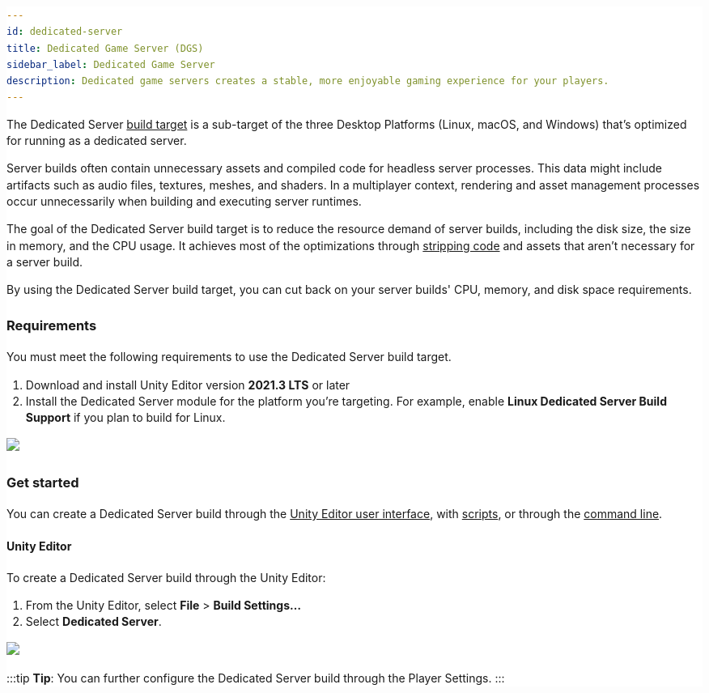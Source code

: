 ```yaml
---
id: dedicated-server
title: Dedicated Game Server (DGS)
sidebar_label: Dedicated Game Server
description: Dedicated game servers creates a stable, more enjoyable gaming experience for your players.
---
```


The Dedicated Server [build target](https://docs.unity3d.com/ScriptReference/BuildTarget.html) is a sub-target of the three Desktop Platforms (Linux, macOS, and Windows) that’s optimized for running as a dedicated server. 

Server builds often contain unnecessary assets and compiled code for headless server processes. This data might include artifacts such as audio files, textures, meshes, and shaders. In a multiplayer context, rendering and asset management processes occur unnecessarily when building and executing server runtimes.

The goal of the Dedicated Server build target is to reduce the resource demand of server builds, including the disk size, the size in memory, and the CPU usage. It achieves most of the optimizations through [stripping code](https://docs.unity3d.com/Manual/ManagedCodeStripping.html) and assets that aren’t necessary for a server build.

By using the Dedicated Server build target, you can cut back on your server builds' CPU, memory, and disk space requirements.

### Requirements

You must meet the following requirements to use the Dedicated Server build target.

1. Download and install Unity Editor version **2021.3 LTS** or later
2. Install the Dedicated Server module for the platform you’re targeting. For example, enable **Linux Dedicated Server Build Support** if you plan to build for Linux.

![](/img/dedicated-server-02.png)

### Get started

You can create a Dedicated Server build through the [Unity Editor user interface](#unity-editor), with [scripts](#scripting), or through the [command line](#command-line).

#### Unity Editor

To create a Dedicated Server build through the Unity Editor:

1. From the Unity Editor, select **File** > **Build Settings…**
2. Select **Dedicated Server**.

![](/img/dedicated-server-01.png)

:::tip
**Tip**: You can further configure the Dedicated Server build through the Player Settings.
:::
